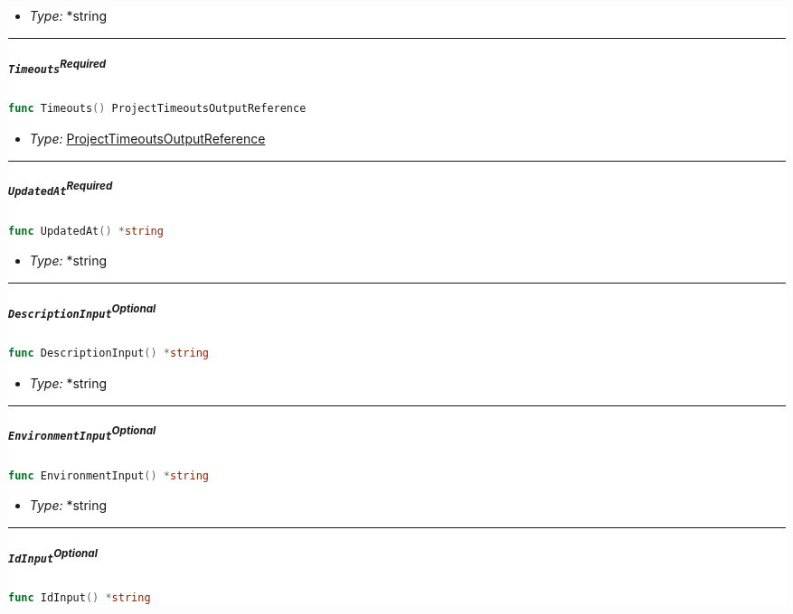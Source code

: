 - *Type:* *string

---

##### `Timeouts`<sup>Required</sup> <a name="Timeouts" id="@cdktf/provider-digitalocean.project.Project.property.timeouts"></a>

```go
func Timeouts() ProjectTimeoutsOutputReference
```

- *Type:* <a href="#@cdktf/provider-digitalocean.project.ProjectTimeoutsOutputReference">ProjectTimeoutsOutputReference</a>

---

##### `UpdatedAt`<sup>Required</sup> <a name="UpdatedAt" id="@cdktf/provider-digitalocean.project.Project.property.updatedAt"></a>

```go
func UpdatedAt() *string
```

- *Type:* *string

---

##### `DescriptionInput`<sup>Optional</sup> <a name="DescriptionInput" id="@cdktf/provider-digitalocean.project.Project.property.descriptionInput"></a>

```go
func DescriptionInput() *string
```

- *Type:* *string

---

##### `EnvironmentInput`<sup>Optional</sup> <a name="EnvironmentInput" id="@cdktf/provider-digitalocean.project.Project.property.environmentInput"></a>

```go
func EnvironmentInput() *string
```

- *Type:* *string

---

##### `IdInput`<sup>Optional</sup> <a name="IdInput" id="@cdktf/provider-digitalocean.project.Project.property.idInput"></a>

```go
func IdInput() *string
```
